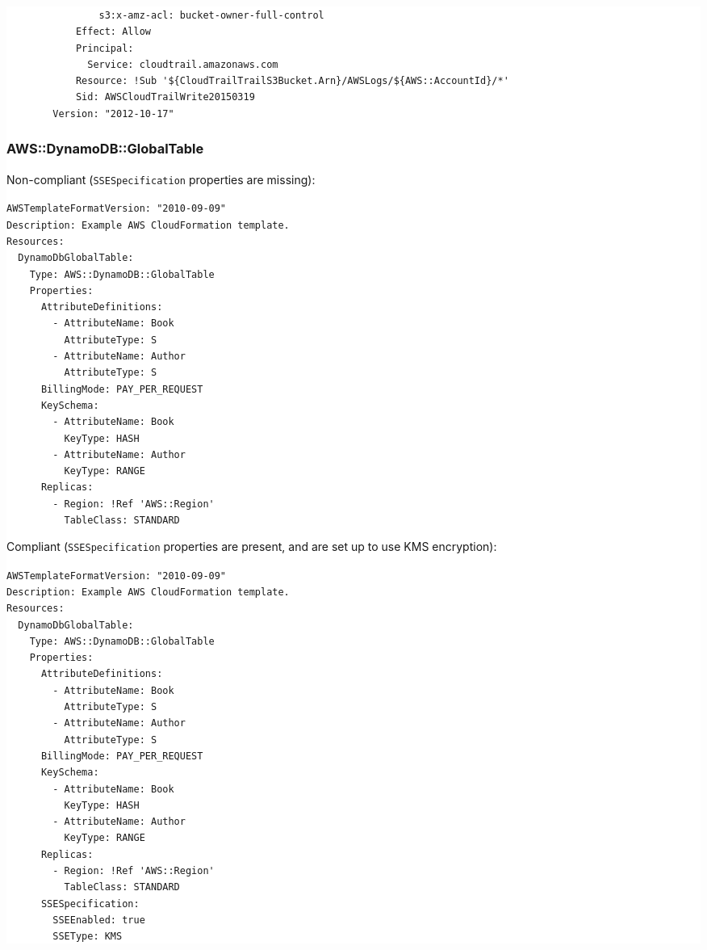 ```
                s3:x-amz-acl: bucket-owner-full-control
            Effect: Allow
            Principal:
              Service: cloudtrail.amazonaws.com
            Resource: !Sub '${CloudTrailTrailS3Bucket.Arn}/AWSLogs/${AWS::AccountId}/*'
            Sid: AWSCloudTrailWrite20150319
        Version: "2012-10-17"
```

### AWS::DynamoDB::GlobalTable
Non-compliant (`SSESpecification` properties are missing):

```
AWSTemplateFormatVersion: "2010-09-09"
Description: Example AWS CloudFormation template.
Resources:
  DynamoDbGlobalTable:
    Type: AWS::DynamoDB::GlobalTable
    Properties:
      AttributeDefinitions:
        - AttributeName: Book
          AttributeType: S
        - AttributeName: Author
          AttributeType: S
      BillingMode: PAY_PER_REQUEST
      KeySchema:
        - AttributeName: Book
          KeyType: HASH
        - AttributeName: Author
          KeyType: RANGE
      Replicas:
        - Region: !Ref 'AWS::Region'
          TableClass: STANDARD
```

Compliant (`SSESpecification` properties are present, and are set up to use KMS encryption):

```
AWSTemplateFormatVersion: "2010-09-09"
Description: Example AWS CloudFormation template.
Resources:
  DynamoDbGlobalTable:
    Type: AWS::DynamoDB::GlobalTable
    Properties:
      AttributeDefinitions:
        - AttributeName: Book
          AttributeType: S
        - AttributeName: Author
          AttributeType: S
      BillingMode: PAY_PER_REQUEST
      KeySchema:
        - AttributeName: Book
          KeyType: HASH
        - AttributeName: Author
          KeyType: RANGE
      Replicas:
        - Region: !Ref 'AWS::Region'
          TableClass: STANDARD
      SSESpecification:
        SSEEnabled: true
        SSEType: KMS
```
